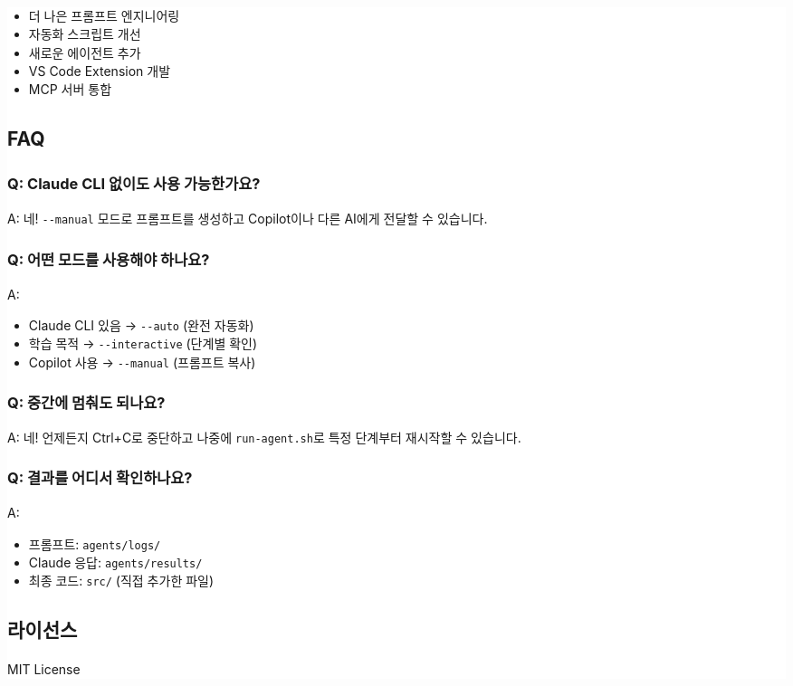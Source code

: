 - 더 나은 프롬프트 엔지니어링
- 자동화 스크립트 개선
- 새로운 에이전트 추가
- VS Code Extension 개발
- MCP 서버 통합

## FAQ

### Q: Claude CLI 없이도 사용 가능한가요?

A: 네! `--manual` 모드로 프롬프트를 생성하고 Copilot이나 다른 AI에게 전달할 수 있습니다.

### Q: 어떤 모드를 사용해야 하나요?

A:

- Claude CLI 있음 → `--auto` (완전 자동화)
- 학습 목적 → `--interactive` (단계별 확인)
- Copilot 사용 → `--manual` (프롬프트 복사)

### Q: 중간에 멈춰도 되나요?

A: 네! 언제든지 Ctrl+C로 중단하고 나중에 `run-agent.sh`로 특정 단계부터 재시작할 수 있습니다.

### Q: 결과를 어디서 확인하나요?

A:

- 프롬프트: `agents/logs/`
- Claude 응답: `agents/results/`
- 최종 코드: `src/` (직접 추가한 파일)

## 라이선스

MIT License
